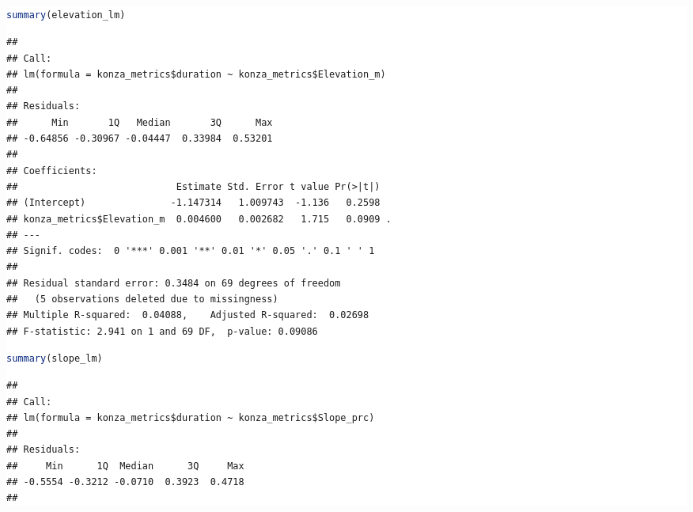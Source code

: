 ``` r
summary(elevation_lm)
```

    ## 
    ## Call:
    ## lm(formula = konza_metrics$duration ~ konza_metrics$Elevation_m)
    ## 
    ## Residuals:
    ##      Min       1Q   Median       3Q      Max 
    ## -0.64856 -0.30967 -0.04447  0.33984  0.53201 
    ## 
    ## Coefficients:
    ##                            Estimate Std. Error t value Pr(>|t|)  
    ## (Intercept)               -1.147314   1.009743  -1.136   0.2598  
    ## konza_metrics$Elevation_m  0.004600   0.002682   1.715   0.0909 .
    ## ---
    ## Signif. codes:  0 '***' 0.001 '**' 0.01 '*' 0.05 '.' 0.1 ' ' 1
    ## 
    ## Residual standard error: 0.3484 on 69 degrees of freedom
    ##   (5 observations deleted due to missingness)
    ## Multiple R-squared:  0.04088,    Adjusted R-squared:  0.02698 
    ## F-statistic: 2.941 on 1 and 69 DF,  p-value: 0.09086

``` r
summary(slope_lm)
```

    ## 
    ## Call:
    ## lm(formula = konza_metrics$duration ~ konza_metrics$Slope_prc)
    ## 
    ## Residuals:
    ##     Min      1Q  Median      3Q     Max 
    ## -0.5554 -0.3212 -0.0710  0.3923  0.4718 
    ## 